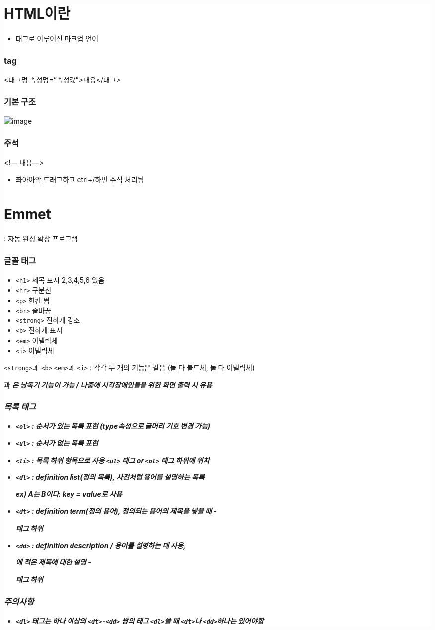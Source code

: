 # HTML이란

- 태그로 이루어진 마크업 언어

### tag

<태그명 속성명=”속성값”>내용</태그>

### 기본 구조

![image](https://user-images.githubusercontent.com/101108440/200315779-092644c2-d3ce-480a-971c-97fe49ad4306.png)

### 주석

<!— 내용—>

+ 쫘아아악 드래그하고 ctrl+/하면 주석 처리됨 

# Emmet

: 자동 완성 확장 프로그램

### 글꼴 태그

- `<h1>` 제목 표시 2,3,4,5,6  있음
- `<hr>` 구분선
- `<p>` 한칸 뜀
- `<br>` 줄바꿈
- `<strong>` 진하게 강조
- `<b>` 진하게 표시
- `<em>` 이탤릭체
- `<i>` 이탤릭체

`<strong>과 <b>` `<em>과 <i>` : 각각 두 개의 기능은 같음 (둘 다 볼드체, 둘 다 이탤릭체)

<strong>과 <em>은 낭독기 기능이 가능 / 나중에 시각장애인들을 위한 화면 출력 시 유용
  
### 목록 태그

- `<ol>` : 순서가 있는 목록 표현 (type속성으로 글머리 기호 변경 가능)
- `<ul>` : 순서가 없는 목록 표현
- `<li>` : 목록 하위 항목으로 사용 `<ul>` 태그 or `<ol>` 태그 하위에 위치
- `<dl>` : definition list(정의 목록), 사전처럼 용어를 설명하는 목록
    
    ex) A는 B이다. key = value로 사용
    
- `<dt>` : definition term(정의 용어), 정의되는 용어의 제목을 넣을 때  - <dl> 태그 하위
- `<dd>` : definition description / 용어를 설명하는 데 사용, <dt>에 적은 제목에 대한 설명 - <dl>태그 하위

### 주의사항

- `<dl>` 태그는 하나 이상의 `<dt>-<dd>` 쌍의 태그  `<dl>`쓸 때  `<dt>`나 `<dd>`하나는 있어야함
    